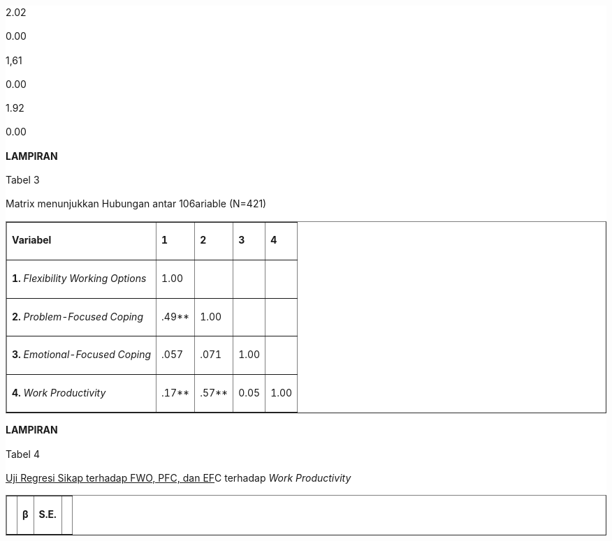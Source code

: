 <p><span class="font5">2.02</span></p></td><td style="vertical-align:bottom;">
<p><span class="font5">0.00</span></p></td><td style="vertical-align:bottom;">
<p><span class="font5">1,61</span></p></td><td style="vertical-align:bottom;">
<p><span class="font5">0.00</span></p></td><td style="vertical-align:bottom;">
<p><span class="font5">1.92</span></p></td><td style="vertical-align:bottom;">
<p><span class="font5">0.00</span></p></td></tr>
</table>
<p><span class="font5" style="font-weight:bold;">LAMPIRAN</span></p>
<p><span class="font5">Tabel 3</span></p>
<p><span class="font5">Matrix menunjukkan Hubungan antar 106ariable (N=421)</span></p>
<table border="1">
<tr><td style="vertical-align:middle;">
<p><span class="font5" style="font-weight:bold;">Variabel</span></p></td><td style="vertical-align:middle;">
<p><span class="font5" style="font-weight:bold;">1</span></p></td><td style="vertical-align:middle;">
<p><span class="font5" style="font-weight:bold;">2</span></p></td><td style="vertical-align:middle;">
<p><span class="font5" style="font-weight:bold;">3</span></p></td><td style="vertical-align:middle;">
<p><span class="font5" style="font-weight:bold;">4</span></p></td></tr>
<tr><td style="vertical-align:bottom;">
<p><span class="font5" style="font-weight:bold;">1. </span><span class="font5" style="font-style:italic;">Flexibility Working Options</span></p></td><td style="vertical-align:bottom;">
<p><span class="font5">1.00</span></p></td><td style="vertical-align:top;"></td><td style="vertical-align:top;"></td><td style="vertical-align:top;"></td></tr>
<tr><td style="vertical-align:middle;">
<p><span class="font5" style="font-weight:bold;">2. </span><span class="font5" style="font-style:italic;">Problem-Focused Coping</span></p></td><td style="vertical-align:middle;">
<p><span class="font5">.49**</span></p></td><td style="vertical-align:middle;">
<p><span class="font5">1.00</span></p></td><td style="vertical-align:top;"></td><td style="vertical-align:top;"></td></tr>
<tr><td style="vertical-align:middle;">
<p><span class="font5" style="font-weight:bold;">3. </span><span class="font5" style="font-style:italic;">Emotional-Focused Coping</span></p></td><td style="vertical-align:middle;">
<p><span class="font5">.057</span></p></td><td style="vertical-align:middle;">
<p><span class="font5">.071</span></p></td><td style="vertical-align:middle;">
<p><span class="font5">1.00</span></p></td><td style="vertical-align:top;"></td></tr>
<tr><td style="vertical-align:middle;">
<p><span class="font5" style="font-weight:bold;">4. </span><span class="font5" style="font-style:italic;">Work Productivity</span></p></td><td style="vertical-align:middle;">
<p><span class="font5">.17**</span></p></td><td style="vertical-align:middle;">
<p><span class="font5">.57**</span></p></td><td style="vertical-align:middle;">
<p><span class="font5">0.05</span></p></td><td style="vertical-align:middle;">
<p><span class="font5">1.00</span></p></td></tr>
</table>
<p><span class="font5" style="font-weight:bold;">LAMPIRAN</span></p>
<p><span class="font5">Tabel 4</span></p>
<p><span class="font5" style="text-decoration:underline;">Uji Regresi Sikap terhadap FWO, PFC, dan EF</span><span class="font5">C terhadap </span><span class="font5" style="font-style:italic;">Work Productivity</span></p>
<table border="1">
<tr><td style="vertical-align:top;"></td><td style="vertical-align:bottom;">
<p><span class="font5" style="font-weight:bold;">β</span></p></td><td style="vertical-align:bottom;">
<p><span class="font5" style="font-weight:bold;">S.E.</span></p></td><td style="vertical-align:bottom;">
